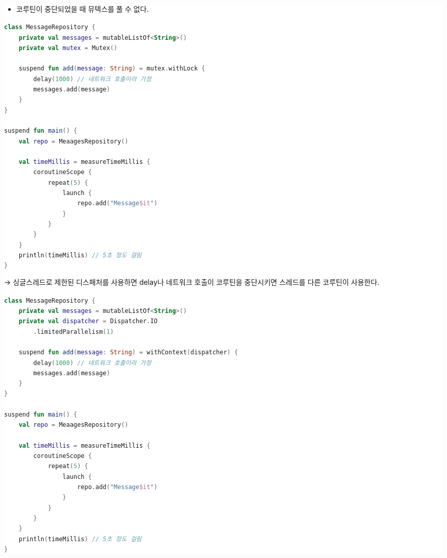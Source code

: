 - 코루틴이 중단되었을 때 뮤텍스를 풀 수 없다.

```kotlin
class MessageRepository {
	private val messages = mutableListOf<String>()
	private val mutex = Mutex()
	
	suspend fun add(message: String) = mutex.withLock {
		delay(1000) // 네트워크 호출이라 가정
		messages.add(message)
	}
}

suspend fun main() {
	val repo = MeaagesRepository()
	
	val timeMillis = measureTimeMillis {
		coroutineScope {
			repeat(5) {
				launch {
					repo.add("Message$it")
				}
			}
		}
	}
	println(timeMillis) // 5초 정도 걸림
}
```

→ 싱글스레드로 제한된 디스패처를 사용하면 delay나 네트워크 호출이 코루틴을 중단시키면 스레드를 다른 코루틴이 사용한다.

```kotlin
class MessageRepository {
	private val messages = mutableListOf<String>()
	private val dispatcher = Dispatcher.IO
		.limitedParallelism(1)
	
	suspend fun add(message: String) = withContext(dispatcher) {
		delay(1000) // 네트워크 호출이라 가정
		messages.add(message)
	}
}

suspend fun main() {
	val repo = MeaagesRepository()
	
	val timeMillis = measureTimeMillis {
		coroutineScope {
			repeat(5) {
				launch {
					repo.add("Message$it")
				}
			}
		}
	}
	println(timeMillis) // 5초 정도 걸림
}
```
